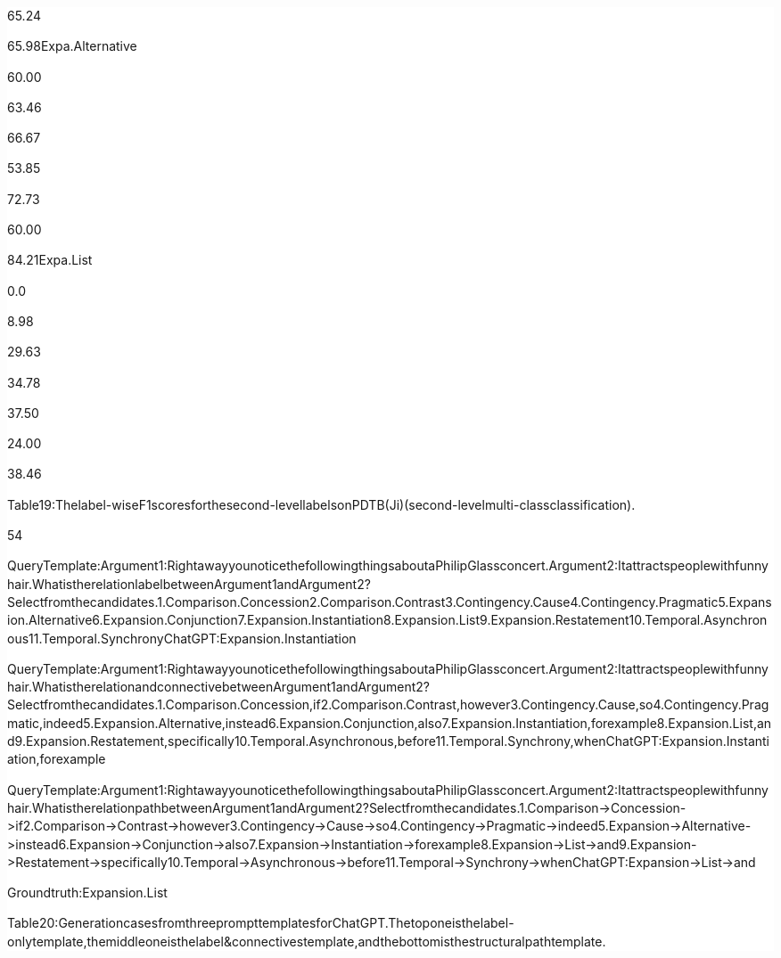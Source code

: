65.24

65.98Expa.Alternative

60.00

63.46

66.67

53.85

72.73

60.00

84.21Expa.List

0.0

8.98

29.63

34.78

37.50

24.00

38.46

Table19:Thelabel-wiseF1scoresforthesecond-levellabelsonPDTB(Ji)(second-levelmulti-classclassification).

54

QueryTemplate:Argument1:RightawayyounoticethefollowingthingsaboutaPhilipGlassconcert.Argument2:Itattractspeoplewithfunnyhair.WhatistherelationlabelbetweenArgument1andArgument2?Selectfromthecandidates.1.Comparison.Concession2.Comparison.Contrast3.Contingency.Cause4.Contingency.Pragmatic5.Expansion.Alternative6.Expansion.Conjunction7.Expansion.Instantiation8.Expansion.List9.Expansion.Restatement10.Temporal.Asynchronous11.Temporal.SynchronyChatGPT:Expansion.Instantiation

QueryTemplate:Argument1:RightawayyounoticethefollowingthingsaboutaPhilipGlassconcert.Argument2:Itattractspeoplewithfunnyhair.WhatistherelationandconnectivebetweenArgument1andArgument2?Selectfromthecandidates.1.Comparison.Concession,if2.Comparison.Contrast,however3.Contingency.Cause,so4.Contingency.Pragmatic,indeed5.Expansion.Alternative,instead6.Expansion.Conjunction,also7.Expansion.Instantiation,forexample8.Expansion.List,and9.Expansion.Restatement,specifically10.Temporal.Asynchronous,before11.Temporal.Synchrony,whenChatGPT:Expansion.Instantiation,forexample

QueryTemplate:Argument1:RightawayyounoticethefollowingthingsaboutaPhilipGlassconcert.Argument2:Itattractspeoplewithfunnyhair.WhatistherelationpathbetweenArgument1andArgument2?Selectfromthecandidates.1.Comparison->Concession->if2.Comparison->Contrast->however3.Contingency->Cause->so4.Contingency->Pragmatic->indeed5.Expansion->Alternative->instead6.Expansion->Conjunction->also7.Expansion->Instantiation->forexample8.Expansion->List->and9.Expansion->Restatement->specifically10.Temporal->Asynchronous->before11.Temporal->Synchrony->whenChatGPT:Expansion->List->and

Groundtruth:Expansion.List

Table20:GenerationcasesfromthreeprompttemplatesforChatGPT.Thetoponeisthelabel-onlytemplate,themiddleoneisthelabel&connectivestemplate,andthebottomisthestructuralpathtemplate.
